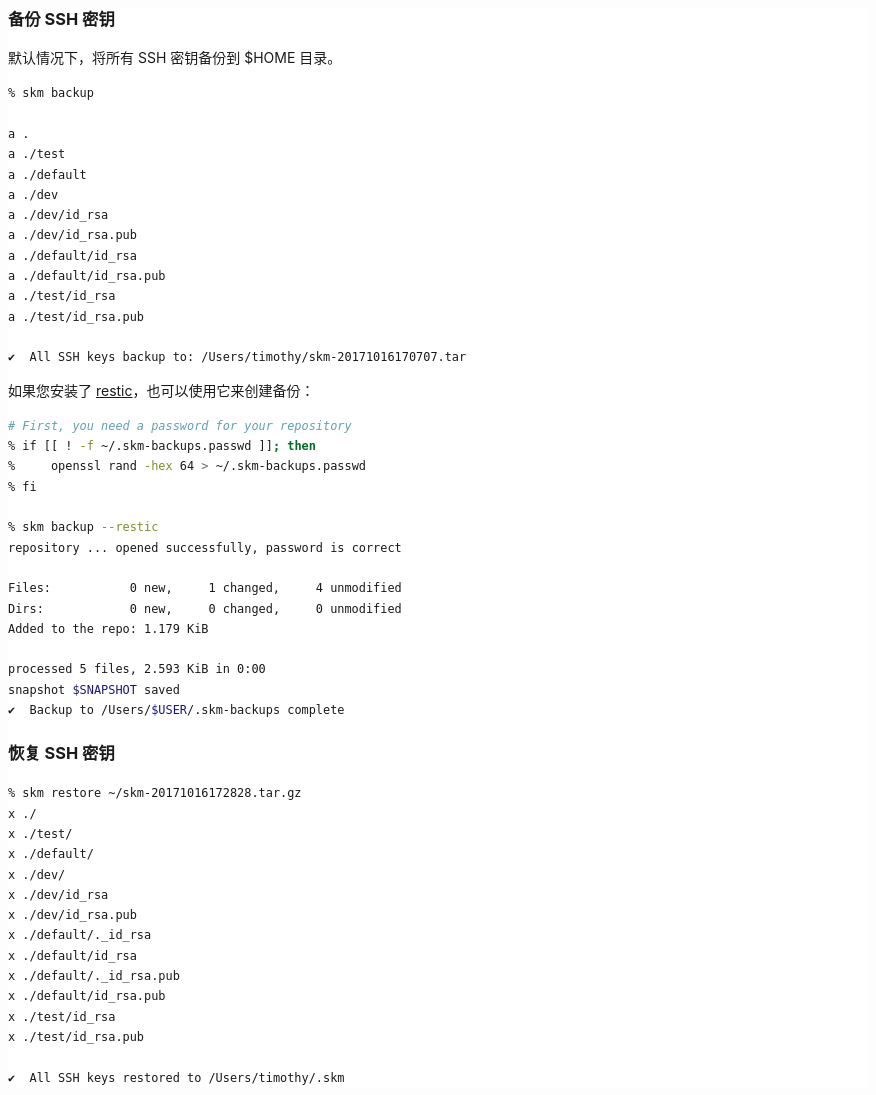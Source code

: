 ### 备份 SSH 密钥

默认情况下，将所有 SSH 密钥备份到 $HOME 目录。

```bash
% skm backup

a .
a ./test
a ./default
a ./dev
a ./dev/id_rsa
a ./dev/id_rsa.pub
a ./default/id_rsa
a ./default/id_rsa.pub
a ./test/id_rsa
a ./test/id_rsa.pub

✔  All SSH keys backup to: /Users/timothy/skm-20171016170707.tar
```

如果您安装了 [restic](https://restic.net/)，也可以使用它来创建备份：

```bash
# First, you need a password for your repository
% if [[ ! -f ~/.skm-backups.passwd ]]; then
%     openssl rand -hex 64 > ~/.skm-backups.passwd
% fi

% skm backup --restic
repository ... opened successfully, password is correct

Files:           0 new,     1 changed,     4 unmodified
Dirs:            0 new,     0 changed,     0 unmodified
Added to the repo: 1.179 KiB

processed 5 files, 2.593 KiB in 0:00
snapshot $SNAPSHOT saved
✔  Backup to /Users/$USER/.skm-backups complete
```

### 恢复 SSH 密钥

```bash
% skm restore ~/skm-20171016172828.tar.gz                                                                                           
x ./
x ./test/
x ./default/
x ./dev/
x ./dev/id_rsa
x ./dev/id_rsa.pub
x ./default/._id_rsa
x ./default/id_rsa
x ./default/._id_rsa.pub
x ./default/id_rsa.pub
x ./test/id_rsa
x ./test/id_rsa.pub

✔  All SSH keys restored to /Users/timothy/.skm
```


[1]: https://travis-ci.org/TimothyYe/skm.svg?branch=master
[2]: https://travis-ci.org/TimothyYe/skm
[5]: https://img.shields.io/dub/l/vibe-d.svg
[6]: LICENSE
[7]: https://goreportcard.com/badge/github.com/timothyye/skm
[8]: https://goreportcard.com/report/github.com/timothyye/skm
[9]: https://godoc.org/github.com/TimothyYe/skm?status.svg
[10]: https://godoc.org/github.com/TimothyYe/skm
[11]: https://img.shields.io/badge/gocover.io-81.8%25-green.svg
[12]: https://gocover.io/github.com/timothyye/skm